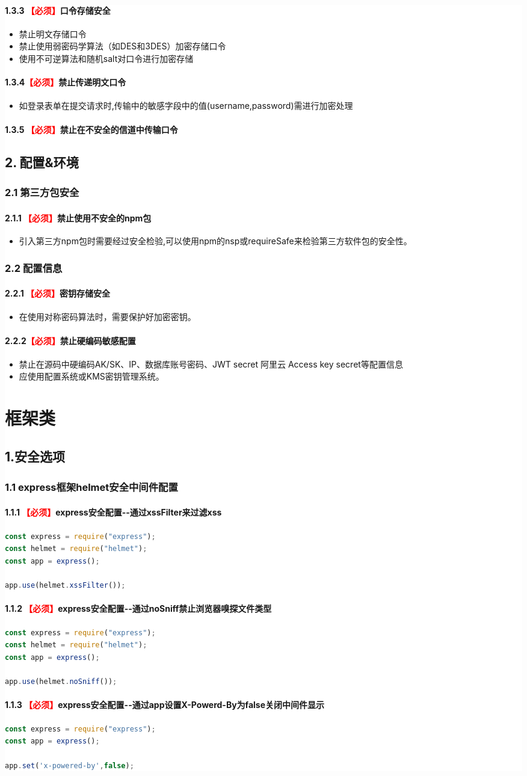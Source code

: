 #### 1.3.3 <font color='red'>【必须】</font>口令存储安全

* 禁止明文存储口令
* 禁止使用弱密码学算法（如DES和3DES）加密存储口令
* 使用不可逆算法和随机salt对口令进行加密存储

#### 1.3.4<font color='red'>【必须】</font>禁止传递明文口令
* 如登录表单在提交请求时,传输中的敏感字段中的值(username,password)需进行加密处理


#### 1.3.5 <font color='red'>【必须】</font>禁止在不安全的信道中传输口令

## 2. 配置&环境

### 2.1 第三方包安全

#### 2.1.1 <font color='red'>【必须】</font>禁止使用不安全的npm包

- 引入第三方npm包时需要经过安全检验,可以使用npm的nsp或requireSafe来检验第三方软件包的安全性。


### 2.2 配置信息

#### 2.2.1 <font color='red'>【必须】</font>密钥存储安全

- 在使用对称密码算法时，需要保护好加密密钥。


#### 2.2.2<font color='red'>【必须】</font>禁止硬编码敏感配置
- 禁止在源码中硬编码AK/SK、IP、数据库账号密码、JWT secret 阿里云 Access key secret等配置信息
- 应使用配置系统或KMS密钥管理系统。

# 框架类

## 1.安全选项

### 1.1 express框架helmet安全中间件配置

#### 1.1.1 <font color='red'>【必须】</font>express安全配置--通过xssFilter来过滤xss

```javascript
const express = require("express");
const helmet = require("helmet");
const app = express();

app.use(helmet.xssFilter());
```
#### 1.1.2 <font color='red'>【必须】</font>express安全配置--通过noSniff禁止浏览器嗅探文件类型
```javascript
const express = require("express");
const helmet = require("helmet");
const app = express();

app.use(helmet.noSniff());
```
#### 1.1.3 <font color='red'>【必须】</font>express安全配置--通过app设置X-Powerd-By为false关闭中间件显示
```javascript
const express = require("express");
const app = express();

app.set('x-powered-by',false);
```